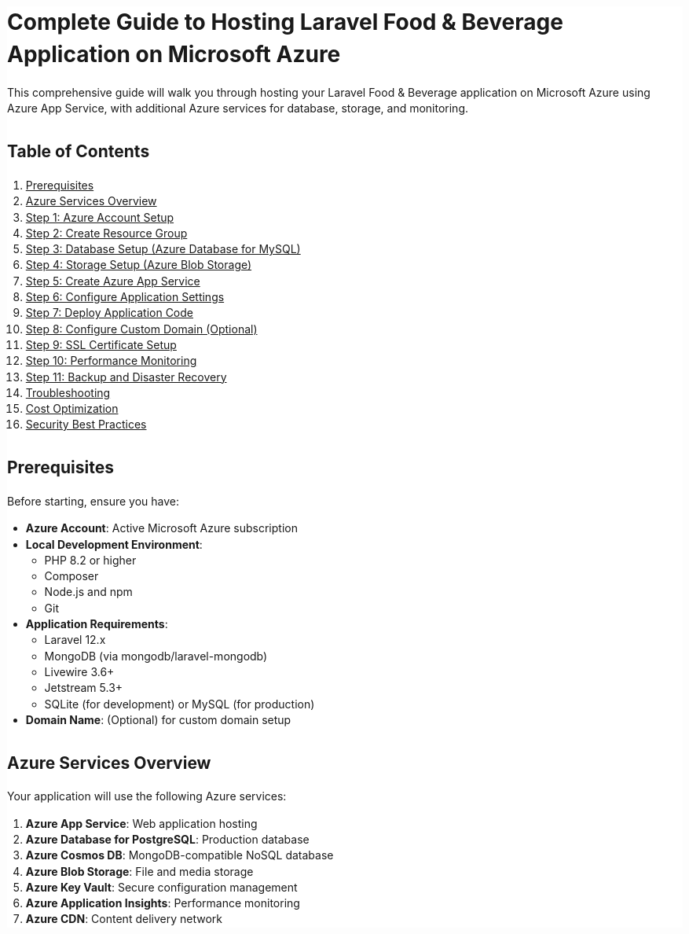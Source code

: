# Complete Guide to Hosting Laravel Food & Beverage Application on Microsoft Azure

This comprehensive guide will walk you through hosting your Laravel Food & Beverage application on Microsoft Azure using Azure App Service, with additional Azure services for database, storage, and monitoring.

## Table of Contents
1. [Prerequisites](#prerequisites)
2. [Azure Services Overview](#azure-services-overview)
3. [Step 1: Azure Account Setup](#step-1-azure-account-setup)
4. [Step 2: Create Resource Group](#step-2-create-resource-group)
5. [Step 3: Database Setup (Azure Database for MySQL)](#step-3-database-setup-azure-database-for-mysql)
6. [Step 4: Storage Setup (Azure Blob Storage)](#step-4-storage-setup-azure-blob-storage)
7. [Step 5: Create Azure App Service](#step-5-create-azure-app-service)
8. [Step 6: Configure Application Settings](#step-6-configure-application-settings)
9. [Step 7: Deploy Application Code](#step-7-deploy-application-code)
10. [Step 8: Configure Custom Domain (Optional)](#step-8-configure-custom-domain-optional)
11. [Step 9: SSL Certificate Setup](#step-9-ssl-certificate-setup)
12. [Step 10: Performance Monitoring](#step-10-performance-monitoring)
13. [Step 11: Backup and Disaster Recovery](#step-11-backup-and-disaster-recovery)
14. [Troubleshooting](#troubleshooting)
15. [Cost Optimization](#cost-optimization)
16. [Security Best Practices](#security-best-practices)

## Prerequisites

Before starting, ensure you have:

- **Azure Account**: Active Microsoft Azure subscription
- **Local Development Environment**: 
  - PHP 8.2 or higher
  - Composer
  - Node.js and npm
  - Git
- **Application Requirements**:
  - Laravel 12.x
  - MongoDB (via mongodb/laravel-mongodb)
  - Livewire 3.6+
  - Jetstream 5.3+
  - SQLite (for development) or MySQL (for production)
- **Domain Name**: (Optional) for custom domain setup

## Azure Services Overview

Your application will use the following Azure services:

1. **Azure App Service**: Web application hosting
2. **Azure Database for PostgreSQL**: Production database
3. **Azure Cosmos DB**: MongoDB-compatible NoSQL database
4. **Azure Blob Storage**: File and media storage
5. **Azure Key Vault**: Secure configuration management
6. **Azure Application Insights**: Performance monitoring
7. **Azure CDN**: Content delivery network
